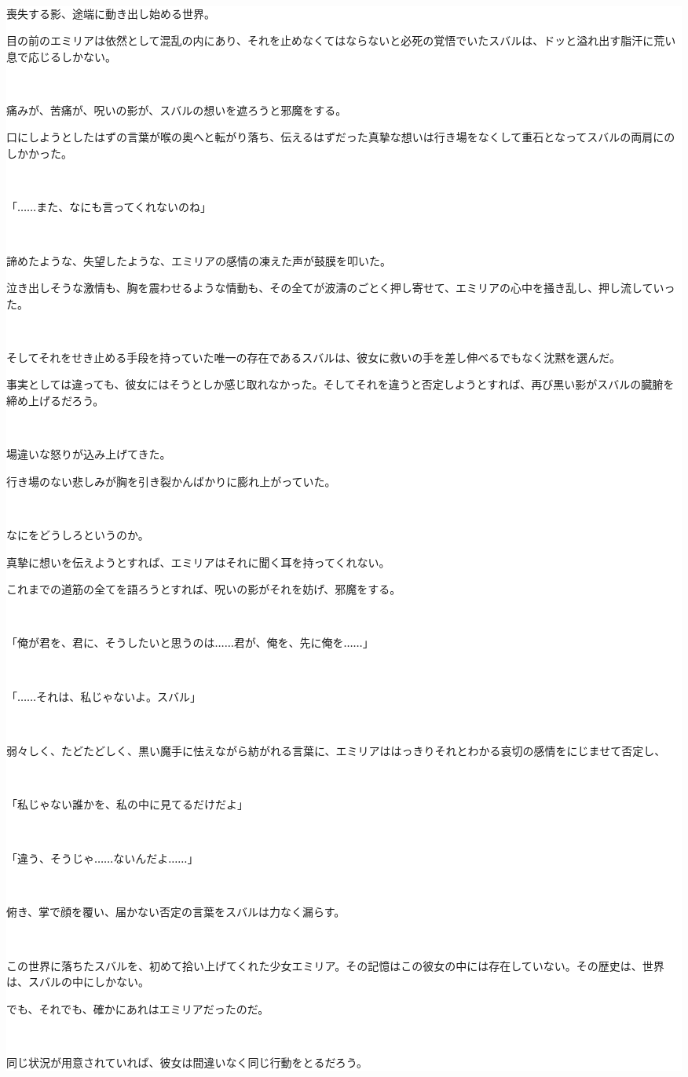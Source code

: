 喪失する影、途端に動き出し始める世界。

目の前のエミリアは依然として混乱の内にあり、それを止めなくてはならないと必死の覚悟でいたスバルは、ドッと溢れ出す脂汗に荒い息で応じるしかない。

　

痛みが、苦痛が、呪いの影が、スバルの想いを遮ろうと邪魔をする。

口にしようとしたはずの言葉が喉の奥へと転がり落ち、伝えるはずだった真摯な想いは行き場をなくして重石となってスバルの両肩にのしかかった。

　

「……また、なにも言ってくれないのね」

　

諦めたような、失望したような、エミリアの感情の凍えた声が鼓膜を叩いた。

泣き出しそうな激情も、胸を震わせるような情動も、その全てが波濤のごとく押し寄せて、エミリアの心中を掻き乱し、押し流していった。

　

そしてそれをせき止める手段を持っていた唯一の存在であるスバルは、彼女に救いの手を差し伸べるでもなく沈黙を選んだ。

事実としては違っても、彼女にはそうとしか感じ取れなかった。そしてそれを違うと否定しようとすれば、再び黒い影がスバルの臓腑を締め上げるだろう。

　

場違いな怒りが込み上げてきた。

行き場のない悲しみが胸を引き裂かんばかりに膨れ上がっていた。

　

なにをどうしろというのか。

真摯に想いを伝えようとすれば、エミリアはそれに聞く耳を持ってくれない。

これまでの道筋の全てを語ろうとすれば、呪いの影がそれを妨げ、邪魔をする。

　

「俺が君を、君に、そうしたいと思うのは……君が、俺を、先に俺を……」

　

「……それは、私じゃないよ。スバル」

　

弱々しく、たどたどしく、黒い魔手に怯えながら紡がれる言葉に、エミリアははっきりそれとわかる哀切の感情をにじませて否定し、

　

「私じゃない誰かを、私の中に見てるだけだよ」

　

「違う、そうじゃ……ないんだよ……」

　

俯き、掌で顔を覆い、届かない否定の言葉をスバルは力なく漏らす。

　

この世界に落ちたスバルを、初めて拾い上げてくれた少女エミリア。その記憶はこの彼女の中には存在していない。その歴史は、世界は、スバルの中にしかない。

でも、それでも、確かにあれはエミリアだったのだ。

　

同じ状況が用意されていれば、彼女は間違いなく同じ行動をとるだろう。

